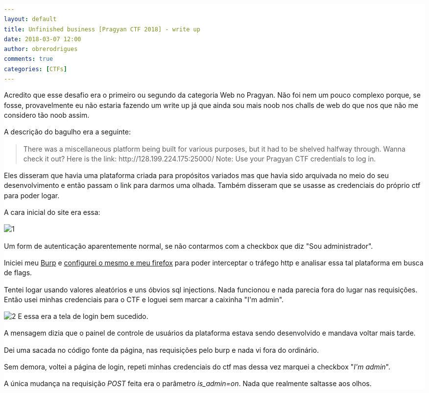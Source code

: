 ```yaml
---
layout: default
title: Unfinished business [Pragyan CTF 2018] - write up
date: 2018-03-07 12:00
author: obrerodrigues
comments: true
categories: [CTFs]
---
```

Acredito que esse desafio era o primeiro ou segundo da categoria Web no Pragyan. Não foi nem um pouco complexo porque, se fosse, provavelmente eu não estaria fazendo um write up já que ainda sou mais noob nos challs de web do que nos que não me considero tão noob assim.

A descrição do bagulho era a seguinte:

<blockquote>
There was a miscellaneous platform being built for various purposes, but it had to be shelved halfway through.
Wanna check it out? Here is the link: http://128.199.224.175:25000/
Note: Use your Pragyan CTF credentials to log in.
</blockquote>

Eles disseram que havia uma plataforma criada para propósitos variados mas que havia sido arquivada no meio do seu desenvolvimento e então passam o link para darmos uma olhada. Também disseram que se usasse as credenciais do próprio ctf para poder logar.

A cara inicial do site era essa:

<img class="alignnone size-full wp-image-1566" src="https://image.ibb.co/ce6KZy/1.png" alt="1" width="1366" height="740" />

Um form de autenticação aparentemente normal, se não contarmos com a checkbox que diz "Sou administrador".

Iniciei meu <a href="https://pt.wikipedia.org/wiki/Burp_Suite" target="_blank" rel="noopener">Burp</a> e <a href="https://support.portswigger.net/customer/portal/articles/1783066-configuring-firefox-to-work-with-burp" target="_blank" rel="noopener">configurei o mesmo e meu firefox</a> para poder interceptar o tráfego http e analisar essa tal plataforma em busca de flags.

Tentei logar usando valores aleatórios e uns óbvios sql injections. Nada funcionou e nada parecia fora do lugar nas requisições. Então usei minhas credenciais para o CTF e loguei sem marcar a caixinha "I'm admin".

<img class="alignnone size-full wp-image-1567" src="https://preview.ibb.co/hc1KZy/2.png" alt="2" width="1366" height="740" /> E essa era a tela de login bem sucedido.

A mensagem dizia que o painel de controle de usuários da plataforma estava sendo desenvolvido e mandava voltar mais tarde.

Dei uma sacada no código fonte da página, nas requisições pelo burp e nada vi fora do ordinário.

Sem demora, voltei a página de login, repeti minhas credenciais do ctf mas dessa vez marquei a checkbox "<em>I'm admin</em>".

A única mudança na requisição <em>POST</em> feita era o parâmetro <em>is_admin=on</em>. Nada que realmente saltasse aos olhos.
